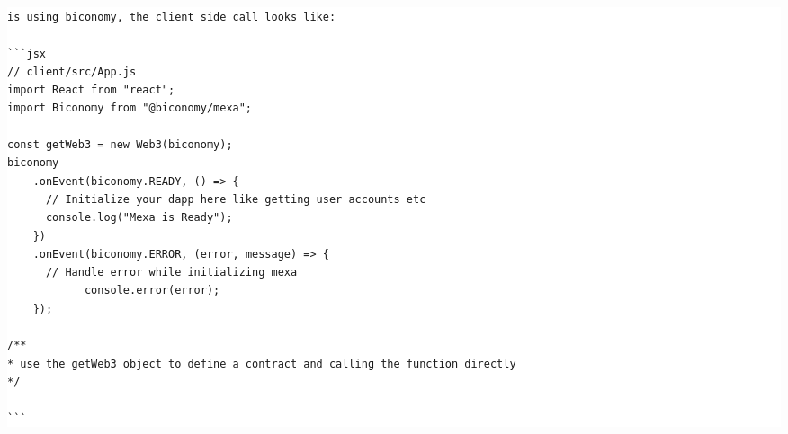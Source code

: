     is using biconomy, the client side call looks like:

    ```jsx
    // client/src/App.js
    import React from "react";
    import Biconomy from "@biconomy/mexa";

    const getWeb3 = new Web3(biconomy);
    biconomy
        .onEvent(biconomy.READY, () => {
          // Initialize your dapp here like getting user accounts etc
          console.log("Mexa is Ready");
        })
        .onEvent(biconomy.ERROR, (error, message) => {
          // Handle error while initializing mexa
    			console.error(error);
        });

    /**
    * use the getWeb3 object to define a contract and calling the function directly
    */

    ```
